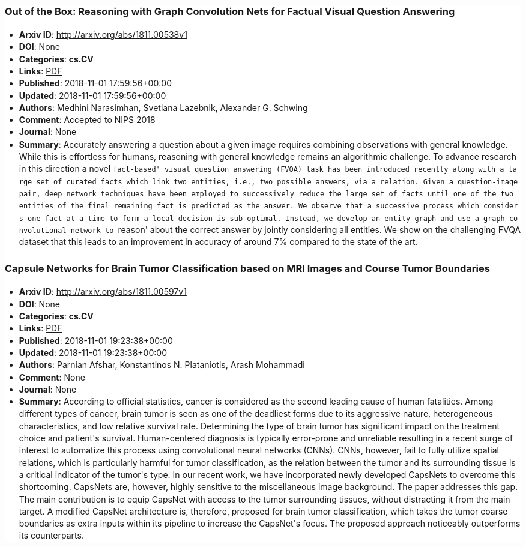 

### Out of the Box: Reasoning with Graph Convolution Nets for Factual Visual Question Answering
- **Arxiv ID**: http://arxiv.org/abs/1811.00538v1
- **DOI**: None
- **Categories**: **cs.CV**
- **Links**: [PDF](http://arxiv.org/pdf/1811.00538v1)
- **Published**: 2018-11-01 17:59:56+00:00
- **Updated**: 2018-11-01 17:59:56+00:00
- **Authors**: Medhini Narasimhan, Svetlana Lazebnik, Alexander G. Schwing
- **Comment**: Accepted to NIPS 2018
- **Journal**: None
- **Summary**: Accurately answering a question about a given image requires combining observations with general knowledge. While this is effortless for humans, reasoning with general knowledge remains an algorithmic challenge. To advance research in this direction a novel `fact-based' visual question answering (FVQA) task has been introduced recently along with a large set of curated facts which link two entities, i.e., two possible answers, via a relation. Given a question-image pair, deep network techniques have been employed to successively reduce the large set of facts until one of the two entities of the final remaining fact is predicted as the answer. We observe that a successive process which considers one fact at a time to form a local decision is sub-optimal. Instead, we develop an entity graph and use a graph convolutional network to `reason' about the correct answer by jointly considering all entities. We show on the challenging FVQA dataset that this leads to an improvement in accuracy of around 7% compared to the state of the art.



### Capsule Networks for Brain Tumor Classification based on MRI Images and Course Tumor Boundaries
- **Arxiv ID**: http://arxiv.org/abs/1811.00597v1
- **DOI**: None
- **Categories**: **cs.CV**
- **Links**: [PDF](http://arxiv.org/pdf/1811.00597v1)
- **Published**: 2018-11-01 19:23:38+00:00
- **Updated**: 2018-11-01 19:23:38+00:00
- **Authors**: Parnian Afshar, Konstantinos N. Plataniotis, Arash Mohammadi
- **Comment**: None
- **Journal**: None
- **Summary**: According to official statistics, cancer is considered as the second leading cause of human fatalities. Among different types of cancer, brain tumor is seen as one of the deadliest forms due to its aggressive nature, heterogeneous characteristics, and low relative survival rate. Determining the type of brain tumor has significant impact on the treatment choice and patient's survival. Human-centered diagnosis is typically error-prone and unreliable resulting in a recent surge of interest to automatize this process using convolutional neural networks (CNNs). CNNs, however, fail to fully utilize spatial relations, which is particularly harmful for tumor classification, as the relation between the tumor and its surrounding tissue is a critical indicator of the tumor's type. In our recent work, we have incorporated newly developed CapsNets to overcome this shortcoming. CapsNets are, however, highly sensitive to the miscellaneous image background. The paper addresses this gap. The main contribution is to equip CapsNet with access to the tumor surrounding tissues, without distracting it from the main target. A modified CapsNet architecture is, therefore, proposed for brain tumor classification, which takes the tumor coarse boundaries as extra inputs within its pipeline to increase the CapsNet's focus. The proposed approach noticeably outperforms its counterparts.
